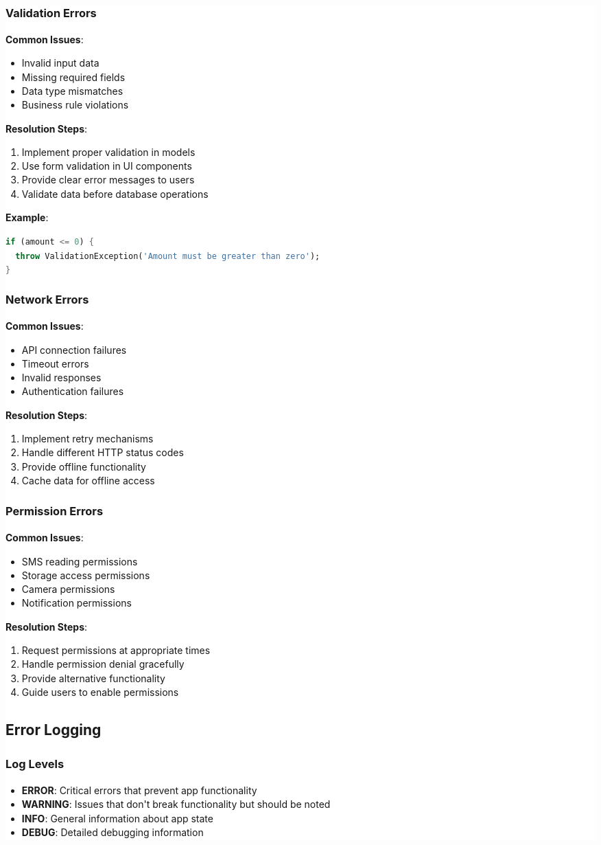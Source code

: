 ### Validation Errors
**Common Issues**:
- Invalid input data
- Missing required fields
- Data type mismatches
- Business rule violations

**Resolution Steps**:
1. Implement proper validation in models
2. Use form validation in UI components
3. Provide clear error messages to users
4. Validate data before database operations

**Example**:
```dart
if (amount <= 0) {
  throw ValidationException('Amount must be greater than zero');
}
```

### Network Errors
**Common Issues**:
- API connection failures
- Timeout errors
- Invalid responses
- Authentication failures

**Resolution Steps**:
1. Implement retry mechanisms
2. Handle different HTTP status codes
3. Provide offline functionality
4. Cache data for offline access

### Permission Errors
**Common Issues**:
- SMS reading permissions
- Storage access permissions
- Camera permissions
- Notification permissions

**Resolution Steps**:
1. Request permissions at appropriate times
2. Handle permission denial gracefully
3. Provide alternative functionality
4. Guide users to enable permissions

## Error Logging

### Log Levels
- **ERROR**: Critical errors that prevent app functionality
- **WARNING**: Issues that don't break functionality but should be noted
- **INFO**: General information about app state
- **DEBUG**: Detailed debugging information
